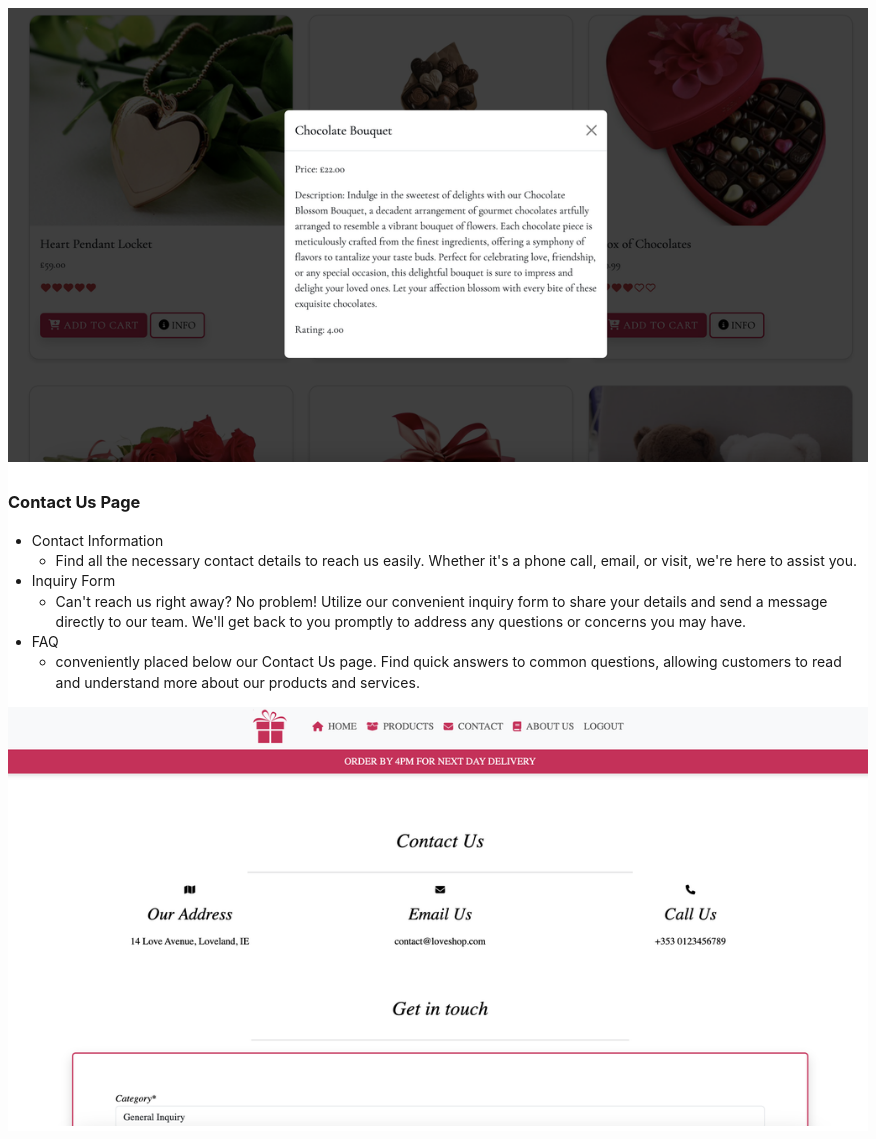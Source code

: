 ![Product page](assets/images/products_page3.png)

### Contact Us Page

- Contact Information
  - Find all the necessary contact details to reach us easily. Whether it's a phone call, email, or visit, we're here to assist you.
- Inquiry Form
  - Can't reach us right away? No problem! Utilize our convenient inquiry form to share your details and send a message directly to our team. We'll get back to you promptly to address any questions or concerns you may have.
- FAQ
  - conveniently placed below our Contact Us page. Find quick answers to common questions, allowing customers to read and understand more about our products and services.

![Contact page](assets/images/contact_page1.png)